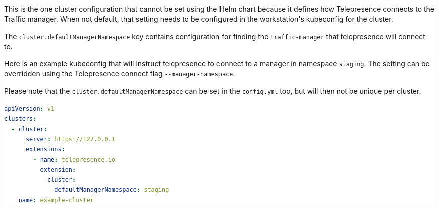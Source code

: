 This is the one cluster configuration that cannot be set using the Helm chart because it defines how Telepresence  connects to
the Traffic manager. When not default, that setting needs to be configured in the workstation's kubeconfig for the cluster.

The `cluster.defaultManagerNamespace` key contains configuration for finding the `traffic-manager` that telepresence will connect to.

Here is an example kubeconfig that will instruct telepresence to connect to a manager in namespace `staging`. The setting can be overridden using the Telepresence connect flag `--manager-namespace`.

Please note that the `cluster.defaultManagerNamespace` can be set in the `config.yml` too, but will then not be unique per cluster.

```yaml
apiVersion: v1
clusters:
  - cluster:
      server: https://127.0.0.1
      extensions:
        - name: telepresence.io
          extension:
            cluster:
              defaultManagerNamespace: staging
    name: example-cluster
```

[yaml-bool]: https://yaml.org/type/bool.html
[yaml-float]: https://yaml.org/type/float.html
[yaml-int]: https://yaml.org/type/int.html
[yaml-seq]: https://yaml.org/type/seq.html
[yaml-str]: https://yaml.org/type/str.html
[quantity]: quantity.md
[go-duration]: https://pkg.go.dev/time#ParseDuration
[logrus-level]: https://github.com/sirupsen/logrus/blob/v1.8.1/logrus.go#L25-L45
[cidr]: https://www.geeksforgeeks.org/classless-inter-domain-routing-cidr/
